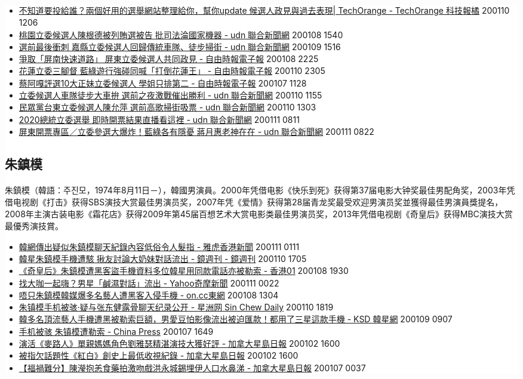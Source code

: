 - [不知道要投給誰？兩個好用的選舉網站整理給你，幫你update 候選人政見與過去表現| TechOrange - TechOrange 科技報橘](https://buzzorange.com/techorange/2020/01/10/election-website/ "不知道要投給誰？兩個好用的選舉網站整理給你，幫你update 候選人政見與過去表現| TechOrange - TechOrange 科技報橘") 200110 1206
- [桃園立委候選人陳根德被列賄選被告 批司法淪國家機器 - udn 聯合新聞網](https://udn.com/news/story/6656/4275057 "桃園立委候選人陳根德被列賄選被告 批司法淪國家機器 - udn 聯合新聞網") 200108 1540
- [選前最後衝刺 嘉縣立委候選人回歸傳統車隊、徒步掃街 - udn 聯合新聞網](https://udn.com/news/story/6656/4277263 "選前最後衝刺 嘉縣立委候選人回歸傳統車隊、徒步掃街 - udn 聯合新聞網") 200109 1516
- [爭取「屏南快速道路」 屏東立委候選人共同政見 - 自由時報電子報](https://news.ltn.com.tw/news/politics/breakingnews/3034165 "爭取「屏南快速道路」 屏東立委候選人共同政見 - 自由時報電子報") 200108 2225
- [花蓮立委三腳督 藍綠遊行強碰同喊「打倒花蓮王」 - 自由時報電子報](https://news.ltn.com.tw/news/politics/breakingnews/3036538 "花蓮立委三腳督 藍綠遊行強碰同喊「打倒花蓮王」 - 自由時報電子報") 200110 2305
- [蔡阿嘎評選10大正妹立委候選人 學姐只排第二 - 自由時報電子報](https://news.ltn.com.tw/news/politics/breakingnews/3032112 "蔡阿嘎評選10大正妹立委候選人 學姐只排第二 - 自由時報電子報") 200107 1128
- [立委候選人車隊徒步大車拚 選前之夜激戰催出勝利 - udn 聯合新聞網](https://udn.com/news/story/7548/4278994 "立委候選人車隊徒步大車拚 選前之夜激戰催出勝利 - udn 聯合新聞網") 200110 1155
- [民眾黨台東立委候選人陳允萍 選前高歌掃街吸票 - udn 聯合新聞網](https://udn.com/news/story/7314/4279226 "民眾黨台東立委候選人陳允萍 選前高歌掃街吸票 - udn 聯合新聞網") 200110 1303
- [2020總統立委選舉 即時開票結果直播看這裡 - udn 聯合新聞網](https://udn.com/news/story/12702/4272632 "2020總統立委選舉 即時開票結果直播看這裡 - udn 聯合新聞網") 200111 0811
- [屏東開票專區／立委參選大爆炸！藍綠各有隱憂 蔣月惠老神在在 - udn 聯合新聞網](https://udn.com/news/story/7548/4275009 "屏東開票專區／立委參選大爆炸！藍綠各有隱憂 蔣月惠老神在在 - udn 聯合新聞網") 200111 0822

## 朱鎮模

朱鎮模（韓語：주진모，1974年8月11日－），韓國男演員。2000年凭借电影《快乐到死》获得第37届电影大钟奖最佳男配角奖，2003年凭借电视剧《打击》获得SBS演技大赏最佳男演员奖，2007年凭《爱情》获得第28届青龙奖最受欢迎男演员奖並獲得最佳男演員獎提名，2008年主演古装电影《霜花店》获得2009年第45届百想艺术大赏电影类最佳男演员奖，2013年凭借电视剧《奇皇后》获得MBC演技大赏最優秀演技賞。
- [韓網傳出疑似朱鎮模聊天紀錄內容低俗令人髮指 - 雅虎香港新聞](https://hk.celebrity.yahoo.com/%E9%9F%93%E7%B6%B2%E5%82%B3%E5%87%BA%E7%96%91%E4%BC%BC%E6%9C%B1%E9%8E%AE%E6%A8%A1%E8%81%8A%E5%A4%A9%E7%B4%80%E9%8C%84-%E5%85%A7%E5%AE%B9%E4%BD%8E%E4%BF%97%E4%BB%A4%E4%BA%BA%E9%AB%AE%E6%8C%87-171153502.html "韓網傳出疑似朱鎮模聊天紀錄內容低俗令人髮指 - 雅虎香港新聞") 200111 0111
- [韓星朱鎮模手機遭駭 揪友討論大奶妹對話流出 - 鏡週刊 - 鏡週刊](https://www.mirrormedia.mg/story/20200110ent010 "韓星朱鎮模手機遭駭 揪友討論大奶妹對話流出 - 鏡週刊 - 鏡週刊") 200110 1705
- [《奇皇后》朱鎮模遭黑客盜手機資料多位韓星用同款電話亦被勒索 - 香港01](https://www.hk01.com/%E5%8D%B3%E6%99%82%E5%A8%9B%E6%A8%82/419225/%E5%A5%87%E7%9A%87%E5%90%8E-%E6%9C%B1%E9%8E%AE%E6%A8%A1%E9%81%AD%E9%BB%91%E5%AE%A2%E7%9B%9C%E6%89%8B%E6%A9%9F%E8%B3%87%E6%96%99-%E5%A4%9A%E4%BD%8D%E9%9F%93%E6%98%9F%E7%94%A8%E5%90%8C%E6%AC%BE%E9%9B%BB%E8%A9%B1%E4%BA%A6%E8%A2%AB%E5%8B%92%E7%B4%A2 "《奇皇后》朱鎮模遭黑客盜手機資料多位韓星用同款電話亦被勒索 - 香港01") 200108 1930
- [找大咖一起嗨？男星「鹹濕對話」流出 - Yahoo奇摩新聞](https://tw.news.yahoo.com/%E6%89%BE%E5%A4%A7%E5%92%96-%E8%B5%B7%E5%97%A8-%E7%94%B7%E6%98%9F-%E9%B9%B9%E6%BF%95%E5%B0%8D%E8%A9%B1-%E6%B5%81%E5%87%BA-122004066.html "找大咖一起嗨？男星「鹹濕對話」流出 - Yahoo奇摩新聞") 200111 0022
- [唔只朱鎮模韓媒爆多名藝人遭黑客入侵手機 - on.cc東網](https://hk.on.cc/hk/bkn/cnt/entertainment/20200108/bkn-20200108125003499-0108_00862_001.html "唔只朱鎮模韓媒爆多名藝人遭黑客入侵手機 - on.cc東網") 200108 1304
- [朱镇模手机被骇‧疑与张东健露骨聊天纪录公开 - 星洲网 Sin Chew Daily](https://www.sinchew.com.my/content/content_2199137.html "朱镇模手机被骇‧疑与张东健露骨聊天纪录公开 - 星洲网 Sin Chew Daily") 200110 1819
- [韓多名頂流藝人手機遭黑被勒索巨額，男愛豆怕影像流出被迫匯款！都用了三星這款手機 - KSD 韓星網](https://www.koreastardaily.com/tc/news/123342 "韓多名頂流藝人手機遭黑被勒索巨額，男愛豆怕影像流出被迫匯款！都用了三星這款手機 - KSD 韓星網") 200109 0907
- [手机被骇 朱镇模遭勒索 - China Press](https://www.chinapress.com.my/20200107/%E6%89%8B%E6%9C%BA%E8%A2%AB%E9%AA%87-%E6%9C%B1%E9%95%87%E6%A8%A1%E9%81%AD%E5%8B%92%E7%B4%A2/ "手机被骇 朱镇模遭勒索 - China Press") 200107 1649
- [演活《麥路人》單親媽媽角色劉雅瑟精湛演技大獲好評 - 加拿大星島日報](https://www.singtao.ca/4012666/2020-01-02/news-%E6%BC%94%E6%B4%BB%E3%80%8A%E9%BA%A5%E8%B7%AF%E4%BA%BA%E3%80%8B%E5%96%AE%E8%A6%AA%E5%AA%BD%E5%AA%BD%E8%A7%92%E8%89%B2%E3%80%80%E5%8A%89%E9%9B%85%E7%91%9F%E7%B2%BE%E6%B9%9B%E6%BC%94%E6%8A%80%E5%A4%A7%E7%8D%B2%E5%A5%BD%E8%A9%95/ "演活《麥路人》單親媽媽角色劉雅瑟精湛演技大獲好評 - 加拿大星島日報") 200102 1600
- [被指欠話題性《紅白》創史上最低收視紀錄 - 加拿大星島日報](https://www.singtao.ca/4013299/2020-01-02/news-%E8%A2%AB%E6%8C%87%E6%AC%A0%E8%A9%B1%E9%A1%8C%E6%80%A7+%E3%80%8A%E7%B4%85%E7%99%BD%E3%80%8B%E5%89%B5%E5%8F%B2%E4%B8%8A%E6%9C%80%E4%BD%8E%E6%94%B6%E8%A6%96%E7%B4%80%E9%8C%84/ "被指欠話題性《紅白》創史上最低收視紀錄 - 加拿大星島日報") 200102 1600
- [【福禍難分】陳瀅抱恙食藥拍激吻戲洪永城錫埋伊人口水鼻涕 - 加拿大星島日報](https://www.singtao.ca/4020350/2020-01-06/news-%E3%80%90%E7%A6%8F%E7%A6%8D%E9%9B%A3%E5%88%86%E3%80%91%E9%99%B3%E7%80%85%E6%8A%B1%E6%81%99%E9%A3%9F%E8%97%A5%E6%8B%8D%E6%BF%80%E5%90%BB%E6%88%B2+%E6%B4%AA%E6%B0%B8%E5%9F%8E%E9%8C%AB%E5%9F%8B%E4%BC%8A%E4%BA%BA%E5%8F%A3%E6%B0%B4%E9%BC%BB%E6%B6%95/ "【福禍難分】陳瀅抱恙食藥拍激吻戲洪永城錫埋伊人口水鼻涕 - 加拿大星島日報") 200107 0037
